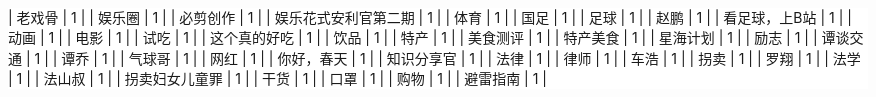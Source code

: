 | 老戏骨 | 1 |
| 娱乐圈 | 1 |
| 必剪创作 | 1 |
| 娱乐花式安利官第二期 | 1 |
| 体育 | 1 |
| 国足 | 1 |
| 足球 | 1 |
| 赵鹏 | 1 |
| 看足球，上B站 | 1 |
| 动画 | 1 |
| 电影 | 1 |
| 试吃 | 1 |
| 这个真的好吃 | 1 |
| 饮品 | 1 |
| 特产 | 1 |
| 美食测评 | 1 |
| 特产美食 | 1 |
| 星海计划 | 1 |
| 励志 | 1 |
| 谭谈交通 | 1 |
| 谭乔 | 1 |
| 气球哥 | 1 |
| 网红 | 1 |
| 你好，春天 | 1 |
| 知识分享官 | 1 |
| 法律 | 1 |
| 律师 | 1 |
| 车浩 | 1 |
| 拐卖 | 1 |
| 罗翔 | 1 |
| 法学 | 1 |
| 法山叔 | 1 |
| 拐卖妇女儿童罪 | 1 |
| 干货 | 1 |
| 口罩 | 1 |
| 购物 | 1 |
| 避雷指南 | 1 |